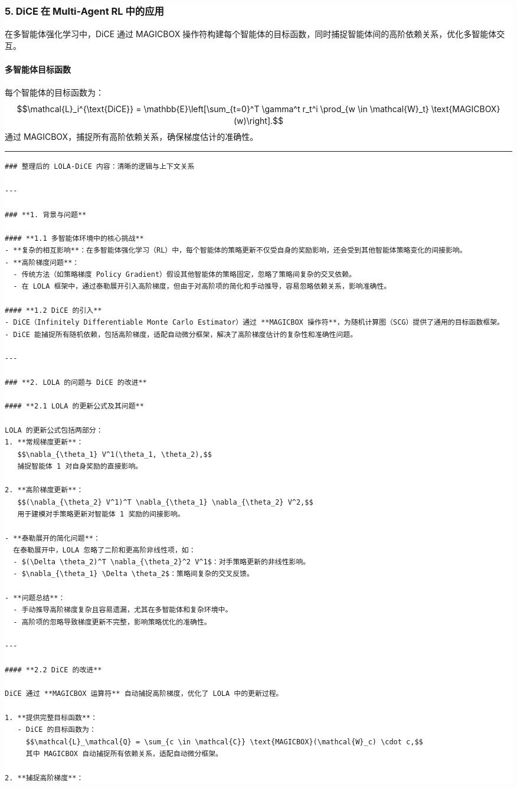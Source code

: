 ### **5. DiCE 在 Multi-Agent RL 中的应用**

在多智能体强化学习中，DiCE 通过 MAGICBOX 操作符构建每个智能体的目标函数，同时捕捉智能体间的高阶依赖关系，优化多智能体交互。

#### **多智能体目标函数**
每个智能体的目标函数为：
$$\mathcal{L}_i^{\text{DiCE}} = \mathbb{E}\left[\sum_{t=0}^T \gamma^t r_t^i \prod_{w \in \mathcal{W}_t} \text{MAGICBOX}(w)\right].$$
通过 MAGICBOX，捕捉所有高阶依赖关系，确保梯度估计的准确性。

---
````ad-note
### 整理后的 LOLA-DiCE 内容：清晰的逻辑与上下文关系

---

### **1. 背景与问题**

#### **1.1 多智能体环境中的核心挑战**
- **复杂的相互影响**：在多智能体强化学习（RL）中，每个智能体的策略更新不仅受自身的奖励影响，还会受到其他智能体策略变化的间接影响。
- **高阶梯度问题**：
  - 传统方法（如策略梯度 Policy Gradient）假设其他智能体的策略固定，忽略了策略间复杂的交叉依赖。
  - 在 LOLA 框架中，通过泰勒展开引入高阶梯度，但由于对高阶项的简化和手动推导，容易忽略依赖关系，影响准确性。

#### **1.2 DiCE 的引入**
- DiCE（Infinitely Differentiable Monte Carlo Estimator）通过 **MAGICBOX 操作符**，为随机计算图（SCG）提供了通用的目标函数框架。
- DiCE 能捕捉所有随机依赖，包括高阶梯度，适配自动微分框架，解决了高阶梯度估计的复杂性和准确性问题。

---

### **2. LOLA 的问题与 DiCE 的改进**

#### **2.1 LOLA 的更新公式及其问题**

LOLA 的更新公式包括两部分：
1. **常规梯度更新**：
   $$\nabla_{\theta_1} V^1(\theta_1, \theta_2),$$
   捕捉智能体 1 对自身奖励的直接影响。

2. **高阶梯度更新**：
   $$(\nabla_{\theta_2} V^1)^T \nabla_{\theta_1} \nabla_{\theta_2} V^2,$$
   用于建模对手策略更新对智能体 1 奖励的间接影响。

- **泰勒展开的简化问题**：
  在泰勒展开中，LOLA 忽略了二阶和更高阶非线性项，如：
  - $(\Delta \theta_2)^T \nabla_{\theta_2}^2 V^1$：对手策略更新的非线性影响。
  - $\nabla_{\theta_1} \Delta \theta_2$：策略间复杂的交叉反馈。

- **问题总结**：
  - 手动推导高阶梯度复杂且容易遗漏，尤其在多智能体和复杂环境中。
  - 高阶项的忽略导致梯度更新不完整，影响策略优化的准确性。

---

#### **2.2 DiCE 的改进**

DiCE 通过 **MAGICBOX 运算符** 自动捕捉高阶梯度，优化了 LOLA 中的更新过程。

1. **提供完整目标函数**：
   - DiCE 的目标函数为：
     $$\mathcal{L}_\mathcal{Q} = \sum_{c \in \mathcal{C}} \text{MAGICBOX}(\mathcal{W}_c) \cdot c,$$
     其中 MAGICBOX 自动捕捉所有依赖关系，适配自动微分框架。

2. **捕捉高阶梯度**：
````